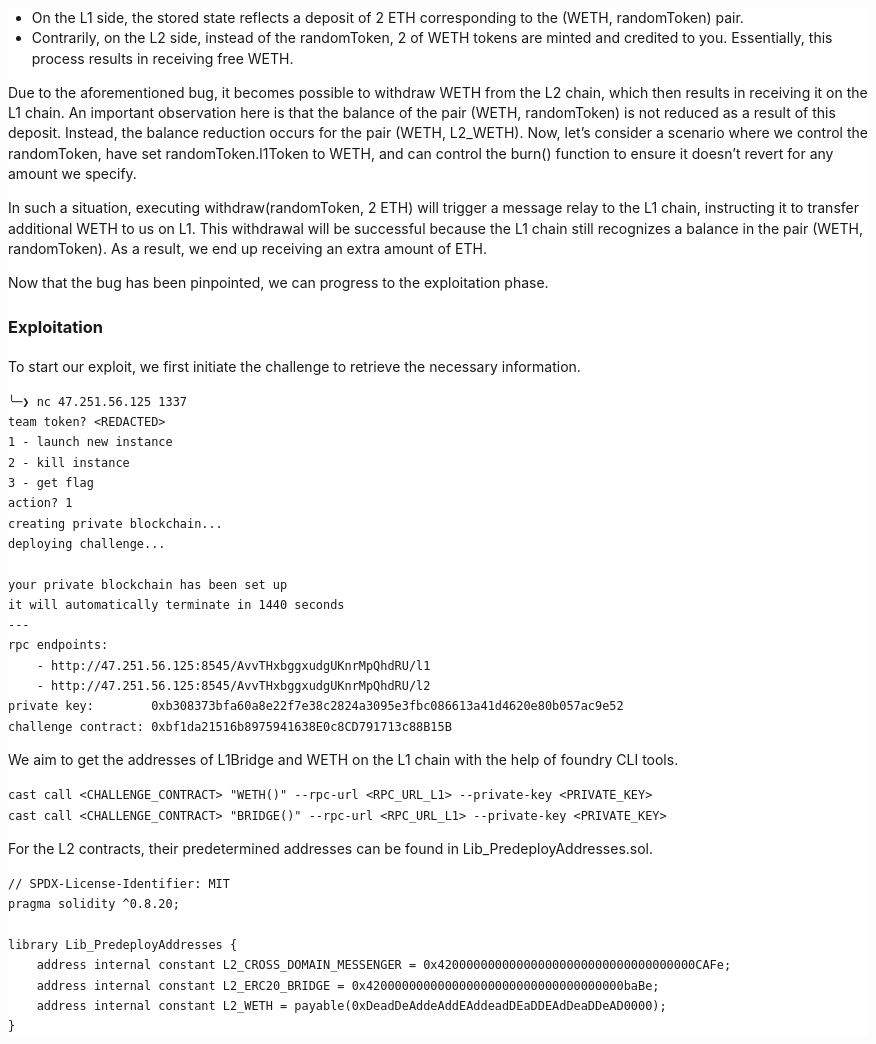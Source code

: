 - On the L1 side, the stored state reflects a deposit of 2 ETH corresponding to the (WETH, randomToken) pair.
- Contrarily, on the L2 side, instead of the randomToken, 2 of WETH tokens are minted and credited to you. Essentially, this process results in receiving free WETH.

Due to the aforementioned bug, it becomes possible to withdraw WETH from the L2 chain, which then results in receiving it on the L1 chain. An important observation here is that the balance of the pair (WETH, randomToken) is not reduced as a result of this deposit. Instead, the balance reduction occurs for the pair (WETH, L2_WETH). Now, let’s consider a scenario where we control the randomToken, have set randomToken.l1Token to WETH, and can control the burn() function to ensure it doesn’t revert for any amount we specify.

In such a situation, executing withdraw(randomToken, 2 ETH) will trigger a message relay to the L1 chain, instructing it to transfer additional WETH to us on L1. This withdrawal will be successful because the L1 chain still recognizes a balance in the pair (WETH, randomToken). As a result, we end up receiving an extra amount of ETH.

Now that the bug has been pinpointed, we can progress to the exploitation phase.

### Exploitation

To start our exploit, we first initiate the challenge to retrieve the necessary information.

```
╰─❯ nc 47.251.56.125 1337
team token? <REDACTED>
1 - launch new instance
2 - kill instance
3 - get flag
action? 1
creating private blockchain...
deploying challenge...

your private blockchain has been set up
it will automatically terminate in 1440 seconds
---
rpc endpoints:
    - http://47.251.56.125:8545/AvvTHxbggxudgUKnrMpQhdRU/l1
    - http://47.251.56.125:8545/AvvTHxbggxudgUKnrMpQhdRU/l2
private key:        0xb308373bfa60a8e22f7e38c2824a3095e3fbc086613a41d4620e80b057ac9e52
challenge contract: 0xbf1da21516b8975941638E0c8CD791713c88B15B

```

We aim to get the addresses of L1Bridge and WETH on the L1 chain with the help of foundry CLI tools.

```
cast call <CHALLENGE_CONTRACT> "WETH()" --rpc-url <RPC_URL_L1> --private-key <PRIVATE_KEY>
cast call <CHALLENGE_CONTRACT> "BRIDGE()" --rpc-url <RPC_URL_L1> --private-key <PRIVATE_KEY>
```

For the L2 contracts, their predetermined addresses can be found in Lib_PredeployAddresses.sol.

```
// SPDX-License-Identifier: MIT
pragma solidity ^0.8.20;

library Lib_PredeployAddresses {
    address internal constant L2_CROSS_DOMAIN_MESSENGER = 0x420000000000000000000000000000000000CAFe;
    address internal constant L2_ERC20_BRIDGE = 0x420000000000000000000000000000000000baBe;
    address internal constant L2_WETH = payable(0xDeadDeAddeAddEAddeadDEaDDEAdDeaDDeAD0000);
}
```
